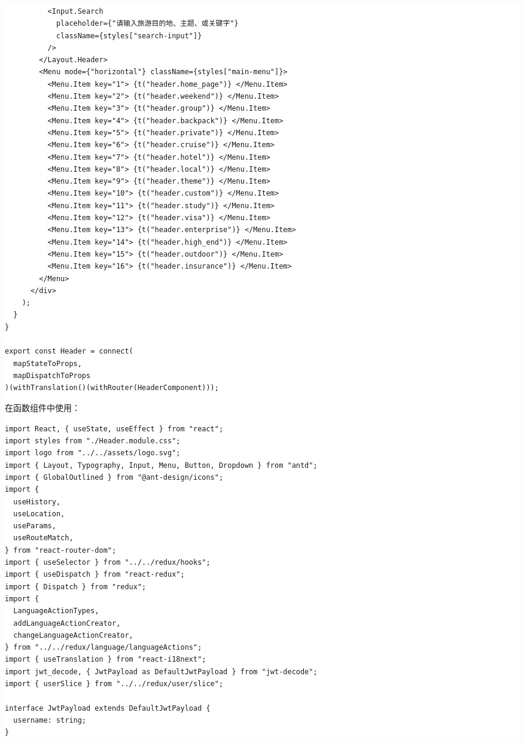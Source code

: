 ```tsx
          <Input.Search
            placeholder={"请输入旅游目的地、主题、或关键字"}
            className={styles["search-input"]}
          />
        </Layout.Header>
        <Menu mode={"horizontal"} className={styles["main-menu"]}>
          <Menu.Item key="1"> {t("header.home_page")} </Menu.Item>
          <Menu.Item key="2"> {t("header.weekend")} </Menu.Item>
          <Menu.Item key="3"> {t("header.group")} </Menu.Item>
          <Menu.Item key="4"> {t("header.backpack")} </Menu.Item>
          <Menu.Item key="5"> {t("header.private")} </Menu.Item>
          <Menu.Item key="6"> {t("header.cruise")} </Menu.Item>
          <Menu.Item key="7"> {t("header.hotel")} </Menu.Item>
          <Menu.Item key="8"> {t("header.local")} </Menu.Item>
          <Menu.Item key="9"> {t("header.theme")} </Menu.Item>
          <Menu.Item key="10"> {t("header.custom")} </Menu.Item>
          <Menu.Item key="11"> {t("header.study")} </Menu.Item>
          <Menu.Item key="12"> {t("header.visa")} </Menu.Item>
          <Menu.Item key="13"> {t("header.enterprise")} </Menu.Item>
          <Menu.Item key="14"> {t("header.high_end")} </Menu.Item>
          <Menu.Item key="15"> {t("header.outdoor")} </Menu.Item>
          <Menu.Item key="16"> {t("header.insurance")} </Menu.Item>
        </Menu>
      </div>
    );
  }
}

export const Header = connect(
  mapStateToProps,
  mapDispatchToProps
)(withTranslation()(withRouter(HeaderComponent)));

```

在函数组件中使用：

```tsx
import React, { useState, useEffect } from "react";
import styles from "./Header.module.css";
import logo from "../../assets/logo.svg";
import { Layout, Typography, Input, Menu, Button, Dropdown } from "antd";
import { GlobalOutlined } from "@ant-design/icons";
import {
  useHistory,
  useLocation,
  useParams,
  useRouteMatch,
} from "react-router-dom";
import { useSelector } from "../../redux/hooks";
import { useDispatch } from "react-redux";
import { Dispatch } from "redux";
import {
  LanguageActionTypes,
  addLanguageActionCreator,
  changeLanguageActionCreator,
} from "../../redux/language/languageActions";
import { useTranslation } from "react-i18next";
import jwt_decode, { JwtPayload as DefaultJwtPayload } from "jwt-decode";
import { userSlice } from "../../redux/user/slice";

interface JwtPayload extends DefaultJwtPayload {
  username: string;
}
```